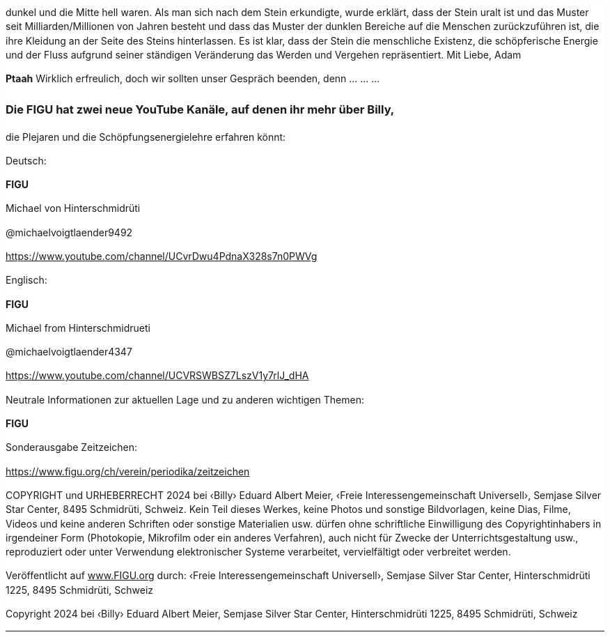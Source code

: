 dunkel und die Mitte hell waren. Als man sich nach dem Stein erkundigte, wurde erklärt, dass der Stein uralt ist und
das Muster seit Milliarden/Millionen von Jahren besteht und dass das Muster der dunklen Bereiche auf die Menschen
zurückzuführen ist, die ihre Kleidung an der Seite des Steins hinterlassen. Es ist klar, dass der Stein die menschliche
Existenz, die schöpferische Energie und der Fluss aufgrund seiner ständigen Veränderung das Werden und Vergehen
repräsentiert.
Mit Liebe, Adam

**Ptaah** Wirklich erfreulich, doch wir sollten unser Gespräch beenden, denn … … …

### Die FIGU hat zwei neue YouTube Kanäle, auf denen ihr mehr über Billy,
 die Plejaren und die Schöpfungsenergielehre erfahren könnt:

Deutsch:

**FIGU**

Michael von Hinterschmidrüti

@michaelvoigtlaender9492

https://www.youtube.com/channel/UCvrDwu4PdnaX328s7n0PWVg

Englisch:

**FIGU**

Michael from Hinterschmidrueti

@michaelvoigtlaender4347

https://www.youtube.com/channel/UCVRSWBSZ7LszV1y7rlJ_dHA

Neutrale Informationen zur aktuellen Lage und zu anderen wichtigen Themen:

**FIGU**

Sonderausgabe Zeitzeichen:

https://www.figu.org/ch/verein/periodika/zeitzeichen

COPYRIGHT und URHEBERRECHT 2024 bei ‹Billy› Eduard Albert Meier, ‹Freie Interessengemeinschaft Universell›, Semjase Silver Star
Center, 8495 Schmidrüti, Schweiz. Kein Teil dieses Werkes, keine Photos und sonstige Bildvorlagen, keine Dias, Filme, Videos und keine
anderen Schriften oder sonstige Materialien usw. dürfen ohne schriftliche Einwilligung des Copyrightinhabers in irgendeiner Form (Photokopie, Mikrofilm oder ein anderes Verfahren), auch nicht für Zwecke der Unterrichtsgestaltung usw., reproduziert oder unter Verwendung elektronischer Systeme verarbeitet, vervielfältigt oder verbreitet werden.

Veröffentlicht auf www.FIGU.org durch:
‹Freie Interessengemeinschaft Universell›, Semjase Silver Star Center, Hinterschmidrüti 1225, 8495 Schmidrüti, Schweiz

Copyright 2024 bei ‹Billy› Eduard Albert Meier, Semjase Silver Star Center, Hinterschmidrüti 1225, 8495 Schmidrüti, Schweiz


-----


